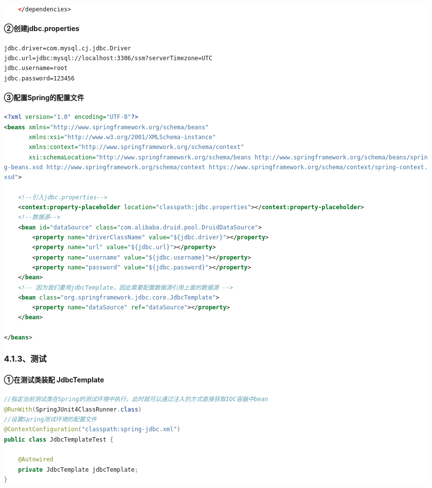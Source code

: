 ```xml
    </dependencies>
```

#### ②创建jdbc.properties

```properties
jdbc.driver=com.mysql.cj.jdbc.Driver
jdbc.url=jdbc:mysql://localhost:3306/ssm?serverTimezone=UTC
jdbc.username=root
jdbc.password=123456
```

#### ③配置Spring的配置文件

```xml
<?xml version="1.0" encoding="UTF-8"?>
<beans xmlns="http://www.springframework.org/schema/beans"
       xmlns:xsi="http://www.w3.org/2001/XMLSchema-instance"
       xmlns:context="http://www.springframework.org/schema/context"
       xsi:schemaLocation="http://www.springframework.org/schema/beans http://www.springframework.org/schema/beans/spring-beans.xsd http://www.springframework.org/schema/context https://www.springframework.org/schema/context/spring-context.xsd">

    <!--引入jdbc.properties-->
    <context:property-placeholder location="classpath:jdbc.properties"></context:property-placeholder>
    <!--数据源-->
    <bean id="dataSource" class="com.alibaba.druid.pool.DruidDataSource">
        <property name="driverClassName" value="${jdbc.driver}"></property>
        <property name="url" value="${jdbc.url}"></property>
        <property name="username" value="${jdbc.username}"></property>
        <property name="password" value="${jdbc.password}"></property>
    </bean>
    <!-- 因为我们要用jdbcTemplate，因此需要配置数据源引用上面的数据源 -->
    <bean class="org.springframework.jdbc.core.JdbcTemplate">
        <property name="dataSource" ref="dataSource"></property>
    </bean>

</beans>
```

### 4.1.3、测试

#### ①在测试类装配 JdbcTemplate

```java
//指定当前测试类在Spring的测试环境中执行，此时就可以通过注入的方式直接获取IOC容器中bean
@RunWith(SpringJUnit4ClassRunner.class)
//设置Spring测试环境的配置文件
@ContextConfiguration("classpath:spring-jdbc.xml")
public class JdbcTemplateTest {

    @Autowired
    private JdbcTemplate jdbcTemplate;
}
```
